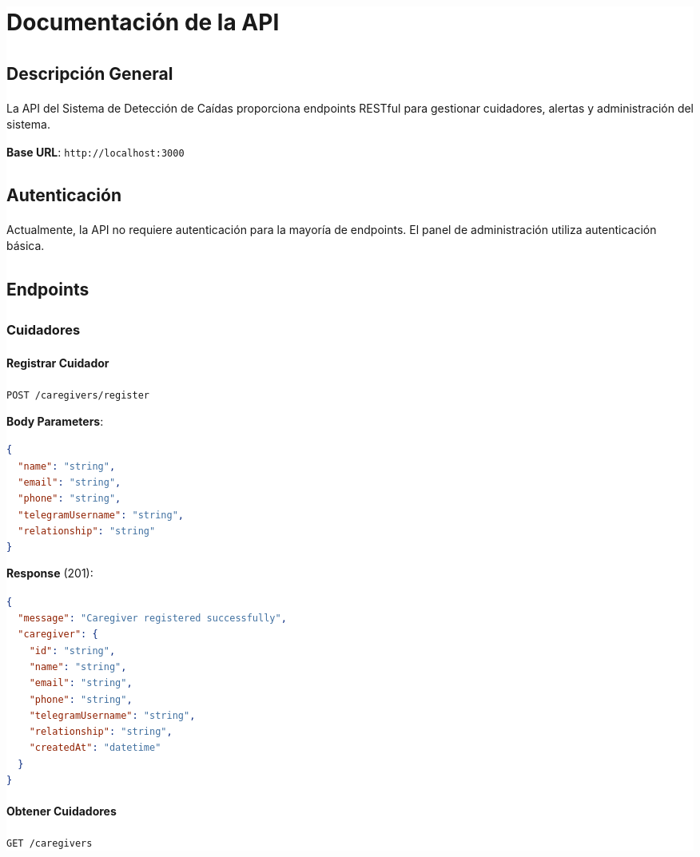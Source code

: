 # Documentación de la API

## Descripción General

La API del Sistema de Detección de Caídas proporciona endpoints RESTful para gestionar cuidadores, alertas y administración del sistema.

**Base URL**: `http://localhost:3000`

## Autenticación

Actualmente, la API no requiere autenticación para la mayoría de endpoints. El panel de administración utiliza autenticación básica.

## Endpoints

### Cuidadores

#### Registrar Cuidador
```http
POST /caregivers/register
```

**Body Parameters**:
```json
{
  "name": "string",
  "email": "string",
  "phone": "string",
  "telegramUsername": "string",
  "relationship": "string"
}
```

**Response** (201):
```json
{
  "message": "Caregiver registered successfully",
  "caregiver": {
    "id": "string",
    "name": "string",
    "email": "string",
    "phone": "string",
    "telegramUsername": "string",
    "relationship": "string",
    "createdAt": "datetime"
  }
}
```

#### Obtener Cuidadores
```http
GET /caregivers
```
